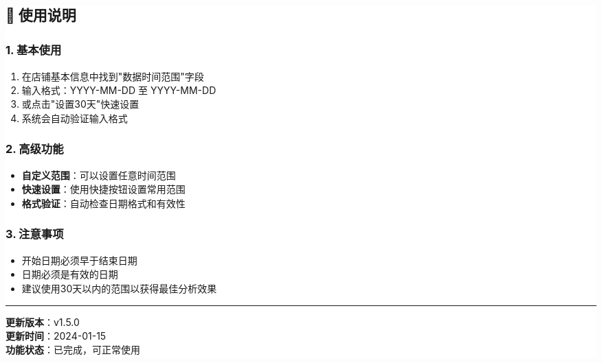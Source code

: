 ## 📝 使用说明

### 1. 基本使用
1. 在店铺基本信息中找到"数据时间范围"字段
2. 输入格式：YYYY-MM-DD 至 YYYY-MM-DD
3. 或点击"设置30天"快速设置
4. 系统会自动验证输入格式

### 2. 高级功能
- **自定义范围**：可以设置任意时间范围
- **快速设置**：使用快捷按钮设置常用范围
- **格式验证**：自动检查日期格式和有效性

### 3. 注意事项
- 开始日期必须早于结束日期
- 日期必须是有效的日期
- 建议使用30天以内的范围以获得最佳分析效果

---

**更新版本**：v1.5.0  
**更新时间**：2024-01-15  
**功能状态**：已完成，可正常使用
